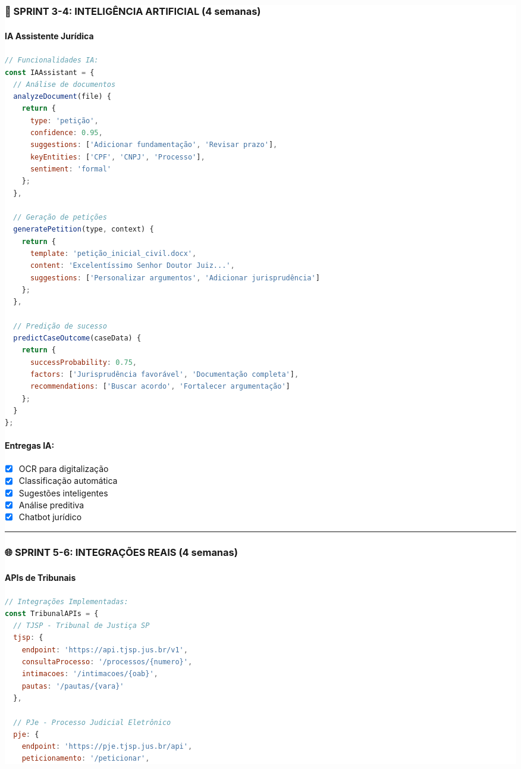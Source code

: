 ### **🤖 SPRINT 3-4: INTELIGÊNCIA ARTIFICIAL (4 semanas)**

#### **IA Assistente Jurídica**
```javascript
// Funcionalidades IA:
const IAAssistant = {
  // Análise de documentos
  analyzeDocument(file) {
    return {
      type: 'petição',
      confidence: 0.95,
      suggestions: ['Adicionar fundamentação', 'Revisar prazo'],
      keyEntities: ['CPF', 'CNPJ', 'Processo'],
      sentiment: 'formal'
    };
  },
  
  // Geração de petições
  generatePetition(type, context) {
    return {
      template: 'petição_inicial_civil.docx',
      content: 'Excelentíssimo Senhor Doutor Juiz...',
      suggestions: ['Personalizar argumentos', 'Adicionar jurisprudência']
    };
  },
  
  // Predição de sucesso
  predictCaseOutcome(caseData) {
    return {
      successProbability: 0.75,
      factors: ['Jurisprudência favorável', 'Documentação completa'],
      recommendations: ['Buscar acordo', 'Fortalecer argumentação']
    };
  }
};
```

#### **Entregas IA:**
- [x] OCR para digitalização
- [x] Classificação automática
- [x] Sugestões inteligentes
- [x] Análise preditiva
- [x] Chatbot jurídico

---

### **🌐 SPRINT 5-6: INTEGRAÇÕES REAIS (4 semanas)**

#### **APIs de Tribunais**
```javascript
// Integrações Implementadas:
const TribunalAPIs = {
  // TJSP - Tribunal de Justiça SP
  tjsp: {
    endpoint: 'https://api.tjsp.jus.br/v1',
    consultaProcesso: '/processos/{numero}',
    intimacoes: '/intimacoes/{oab}',
    pautas: '/pautas/{vara}'
  },
  
  // PJe - Processo Judicial Eletrônico
  pje: {
    endpoint: 'https://pje.tjsp.jus.br/api',
    peticionamento: '/peticionar',
```